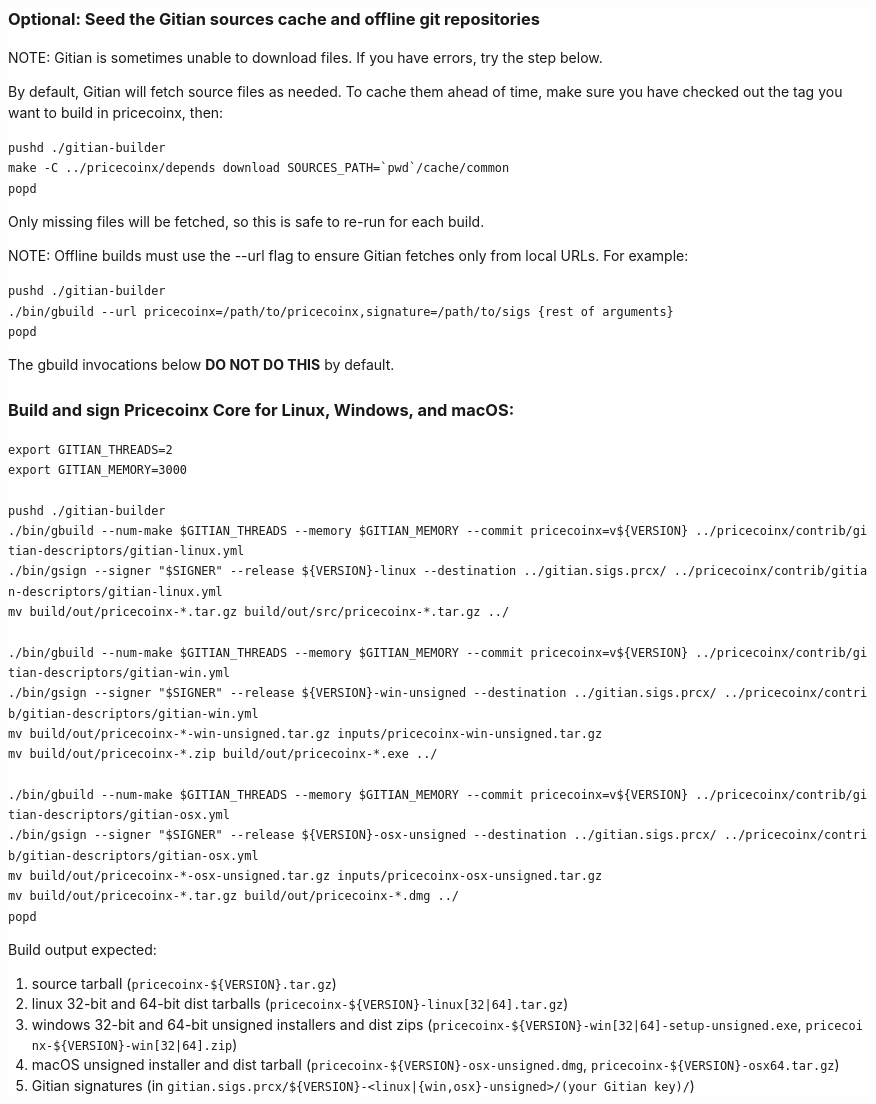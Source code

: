### Optional: Seed the Gitian sources cache and offline git repositories

NOTE: Gitian is sometimes unable to download files. If you have errors, try the step below.

By default, Gitian will fetch source files as needed. To cache them ahead of time, make sure you have checked out the tag you want to build in pricecoinx, then:

    pushd ./gitian-builder
    make -C ../pricecoinx/depends download SOURCES_PATH=`pwd`/cache/common
    popd

Only missing files will be fetched, so this is safe to re-run for each build.

NOTE: Offline builds must use the --url flag to ensure Gitian fetches only from local URLs. For example:

    pushd ./gitian-builder
    ./bin/gbuild --url pricecoinx=/path/to/pricecoinx,signature=/path/to/sigs {rest of arguments}
    popd

The gbuild invocations below <b>DO NOT DO THIS</b> by default.

### Build and sign Pricecoinx Core for Linux, Windows, and macOS:

    export GITIAN_THREADS=2
    export GITIAN_MEMORY=3000
    
    pushd ./gitian-builder
    ./bin/gbuild --num-make $GITIAN_THREADS --memory $GITIAN_MEMORY --commit pricecoinx=v${VERSION} ../pricecoinx/contrib/gitian-descriptors/gitian-linux.yml
    ./bin/gsign --signer "$SIGNER" --release ${VERSION}-linux --destination ../gitian.sigs.prcx/ ../pricecoinx/contrib/gitian-descriptors/gitian-linux.yml
    mv build/out/pricecoinx-*.tar.gz build/out/src/pricecoinx-*.tar.gz ../

    ./bin/gbuild --num-make $GITIAN_THREADS --memory $GITIAN_MEMORY --commit pricecoinx=v${VERSION} ../pricecoinx/contrib/gitian-descriptors/gitian-win.yml
    ./bin/gsign --signer "$SIGNER" --release ${VERSION}-win-unsigned --destination ../gitian.sigs.prcx/ ../pricecoinx/contrib/gitian-descriptors/gitian-win.yml
    mv build/out/pricecoinx-*-win-unsigned.tar.gz inputs/pricecoinx-win-unsigned.tar.gz
    mv build/out/pricecoinx-*.zip build/out/pricecoinx-*.exe ../

    ./bin/gbuild --num-make $GITIAN_THREADS --memory $GITIAN_MEMORY --commit pricecoinx=v${VERSION} ../pricecoinx/contrib/gitian-descriptors/gitian-osx.yml
    ./bin/gsign --signer "$SIGNER" --release ${VERSION}-osx-unsigned --destination ../gitian.sigs.prcx/ ../pricecoinx/contrib/gitian-descriptors/gitian-osx.yml
    mv build/out/pricecoinx-*-osx-unsigned.tar.gz inputs/pricecoinx-osx-unsigned.tar.gz
    mv build/out/pricecoinx-*.tar.gz build/out/pricecoinx-*.dmg ../
    popd

Build output expected:

  1. source tarball (`pricecoinx-${VERSION}.tar.gz`)
  2. linux 32-bit and 64-bit dist tarballs (`pricecoinx-${VERSION}-linux[32|64].tar.gz`)
  3. windows 32-bit and 64-bit unsigned installers and dist zips (`pricecoinx-${VERSION}-win[32|64]-setup-unsigned.exe`, `pricecoinx-${VERSION}-win[32|64].zip`)
  4. macOS unsigned installer and dist tarball (`pricecoinx-${VERSION}-osx-unsigned.dmg`, `pricecoinx-${VERSION}-osx64.tar.gz`)
  5. Gitian signatures (in `gitian.sigs.prcx/${VERSION}-<linux|{win,osx}-unsigned>/(your Gitian key)/`)

